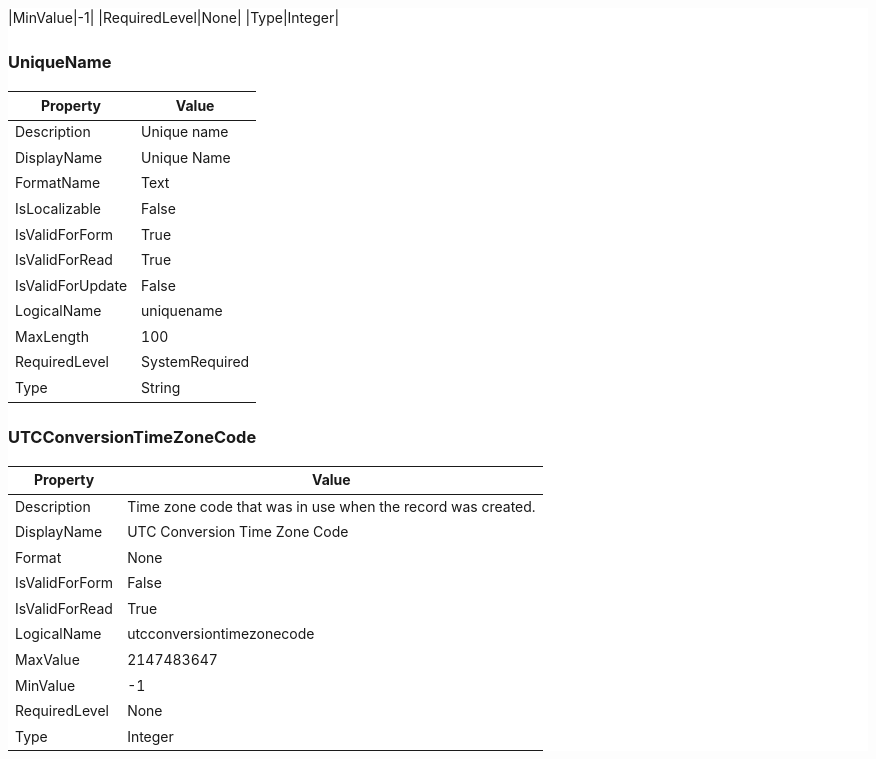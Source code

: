 |MinValue|-1|
|RequiredLevel|None|
|Type|Integer|


### <a name="BKMK_UniqueName"></a> UniqueName

|Property|Value|
|--------|-----|
|Description|Unique name|
|DisplayName|Unique Name|
|FormatName|Text|
|IsLocalizable|False|
|IsValidForForm|True|
|IsValidForRead|True|
|IsValidForUpdate|False|
|LogicalName|uniquename|
|MaxLength|100|
|RequiredLevel|SystemRequired|
|Type|String|


### <a name="BKMK_UTCConversionTimeZoneCode"></a> UTCConversionTimeZoneCode

|Property|Value|
|--------|-----|
|Description|Time zone code that was in use when the record was created.|
|DisplayName|UTC Conversion Time Zone Code|
|Format|None|
|IsValidForForm|False|
|IsValidForRead|True|
|LogicalName|utcconversiontimezonecode|
|MaxValue|2147483647|
|MinValue|-1|
|RequiredLevel|None|
|Type|Integer|
